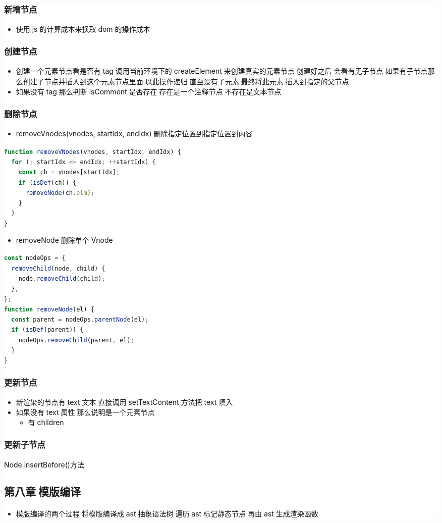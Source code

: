 ### 新增节点

- 使用 js 的计算成本来换取 dom 的操作成本

### 创建节点

- 创建一个元素节点看是否有 tag 调用当前环境下的 createElement 来创建真实的元素节点 创建好之后 会看有无子节点 如果有子节点那么创建子节点并插入到这个元素节点里面 以此操作递归 直至没有子元素 最终将此元素 插入到指定的父节点
- 如果没有 tag 那么判断 isComment 是否存在 存在是一个注释节点 不存在是文本节点

### 删除节点

- removeVnodes(vnodes, startIdx, endIdx) 删除指定位置到指定位置到内容

```js
function removeVNodes(vnodes, startIdx, endIdx) {
  for (; startIdx <= endIdx; ++startIdx) {
    const ch = vnodes[startIdx];
    if (isDef(ch)) {
      removeNode(ch.elm);
    }
  }
}
```

- removeNode 删除单个 Vnode

```js
const nodeOps = {
  removeChild(node, child) {
    node.removeChild(child);
  },
};
function removeNode(el) {
  const parent = nodeOps.parentNode(el);
  if (isDef(parent)) {
    nodeOps.removeChild(parent, el);
  }
}
```

### 更新节点

- 新渲染的节点有 text 文本 直接调用 setTextContent 方法把 text 填入
- 如果没有 text 属性 那么说明是一个元素节点
  - 有 children

### 更新子节点

Node.insertBefore()方法

## 第八章 模版编译

- 模版编译的两个过程 将模版编译成 ast 抽象语法树 遍历 ast 标记静态节点 再由 ast 生成渲染函数
